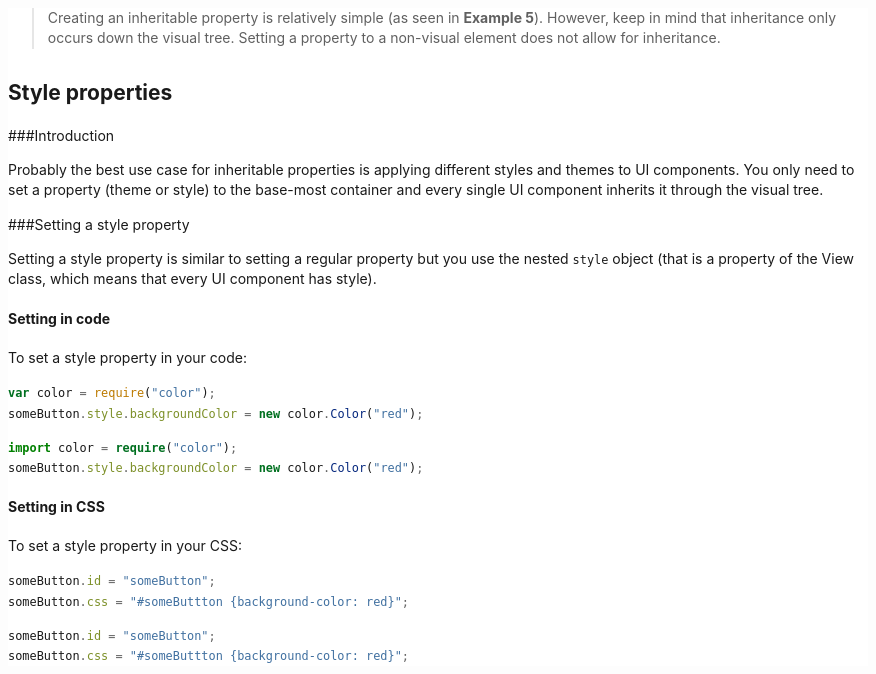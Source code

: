 > Creating an inheritable property is relatively simple (as seen in __Example 5__). However, keep in mind that inheritance only occurs down the visual tree. Setting a property to a non-visual element does not allow for inheritance.

## Style properties

###<a id = "intro2"></a>Introduction

Probably the best use case for inheritable properties is applying different styles and themes to UI components. You only need to set a property (theme or style) to the base-most container and every single UI component inherits it through the visual tree.

###<a id = "setting"></a>Setting a style property

Setting a style property is similar to setting a regular property but you use the nested `style` object (that is a property of the View class, which means that every UI component has style).

#### Setting in code

To set a style property in your code:

``` JavaScript
var color = require("color");
someButton.style.backgroundColor = new color.Color("red");
```
``` TypeScript
import color = require("color");
someButton.style.backgroundColor = new color.Color("red");
```

#### Setting in CSS

To set a style property in your CSS:

``` JavaScript
someButton.id = "someButton";
someButton.css = "#someButtton {background-color: red}";
```
``` TypeScript
someButton.id = "someButton";
someButton.css = "#someButtton {background-color: red}";
```

